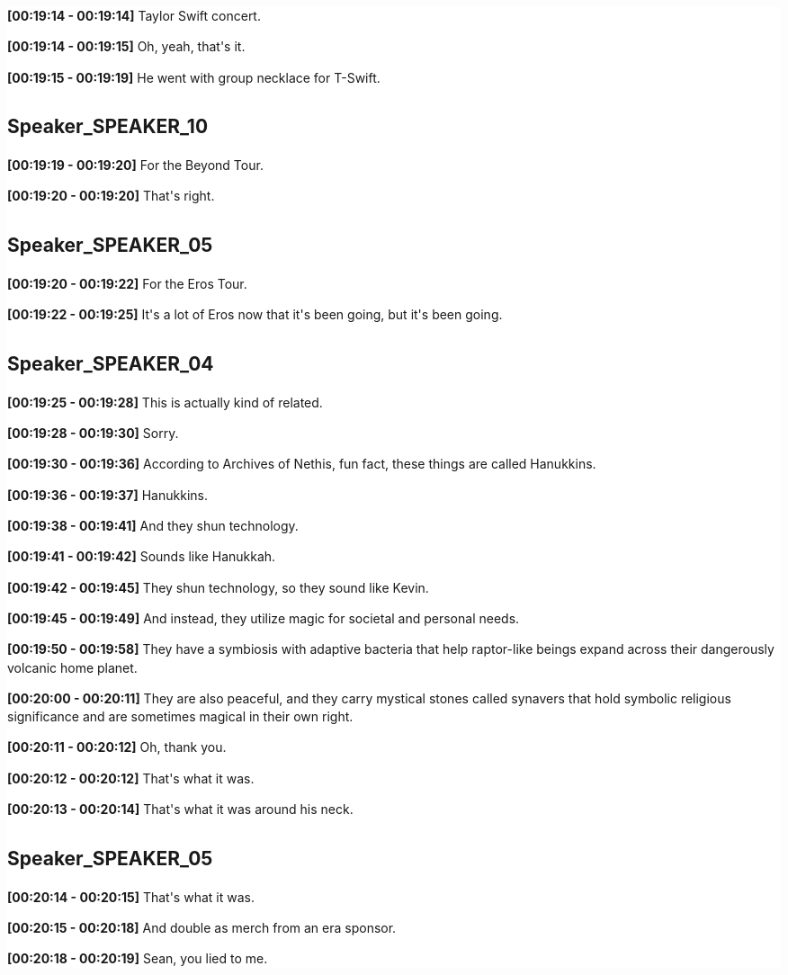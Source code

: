 **[00:19:14 - 00:19:14]** Taylor Swift concert.

**[00:19:14 - 00:19:15]** Oh, yeah, that's it.

**[00:19:15 - 00:19:19]** He went with group necklace for T-Swift.


## Speaker_SPEAKER_10

**[00:19:19 - 00:19:20]** For the Beyond Tour.

**[00:19:20 - 00:19:20]** That's right.


## Speaker_SPEAKER_05

**[00:19:20 - 00:19:22]** For the Eros Tour.

**[00:19:22 - 00:19:25]** It's a lot of Eros now that it's been going, but it's been going.


## Speaker_SPEAKER_04

**[00:19:25 - 00:19:28]** This is actually kind of related.

**[00:19:28 - 00:19:30]** Sorry.

**[00:19:30 - 00:19:36]** According to Archives of Nethis, fun fact, these things are called Hanukkins.

**[00:19:36 - 00:19:37]** Hanukkins.

**[00:19:38 - 00:19:41]** And they shun technology.

**[00:19:41 - 00:19:42]** Sounds like Hanukkah.

**[00:19:42 - 00:19:45]** They shun technology, so they sound like Kevin.

**[00:19:45 - 00:19:49]** And instead, they utilize magic for societal and personal needs.

**[00:19:50 - 00:19:58]** They have a symbiosis with adaptive bacteria that help raptor-like beings expand across their dangerously volcanic home planet.

**[00:20:00 - 00:20:11]** They are also peaceful, and they carry mystical stones called synavers that hold symbolic religious significance and are sometimes magical in their own right.

**[00:20:11 - 00:20:12]** Oh, thank you.

**[00:20:12 - 00:20:12]** That's what it was.

**[00:20:13 - 00:20:14]** That's what it was around his neck.


## Speaker_SPEAKER_05

**[00:20:14 - 00:20:15]** That's what it was.

**[00:20:15 - 00:20:18]** And double as merch from an era sponsor.

**[00:20:18 - 00:20:19]** Sean, you lied to me.
